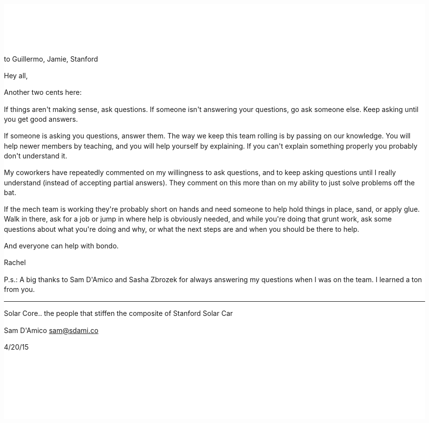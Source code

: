 ![](../../../../assets/image_97379ac8a7.gif)

![](../../../../assets/image_0c48dd8dc0.gif)

![](../../../../assets/image_d6cbf033d7.gif)

to Guillermo, Jamie, Stanford

Hey all,

Another two cents here:

If things aren't making sense, ask questions. If someone isn't answering your questions, go ask someone else. Keep asking until you get good answers.

If someone is asking you questions, answer them. The way we keep this team rolling is by passing on our knowledge. You will help newer members by teaching, and you will help yourself by explaining. If you can't explain something properly you probably don't understand it.

My coworkers have repeatedly commented on my willingness to ask questions, and to keep asking questions until I really understand (instead of accepting partial answers). They comment on this more than on my ability to just solve problems off the bat.

If the mech team is working they're probably short on hands and need someone to help hold things in place, sand, or apply glue. Walk in there, ask for a job or jump in where help is obviously needed, and while you're doing that grunt work, ask some questions about what you're doing and why, or what the next steps are and when you should be there to help.

And everyone can help with bondo.

Rachel

P.s.: A big thanks to Sam D'Amico and Sasha Zbrozek for always answering my questions when I was on the team. I learned a ton from you.

***

Solar Core.. the people that stiffen the composite of Stanford Solar Car

Sam D'Amico [sam@sdami.co](mailto:sam@sdami.co)

4/20/15

![](../../../../assets/image_5a7be5d7d6.gif)

![](../../../../assets/image_1a65e13596.gif)

![](../../../../assets/image_4c3b16aadd.gif)

![](../../../../assets/image_854033ad2f.gif)
